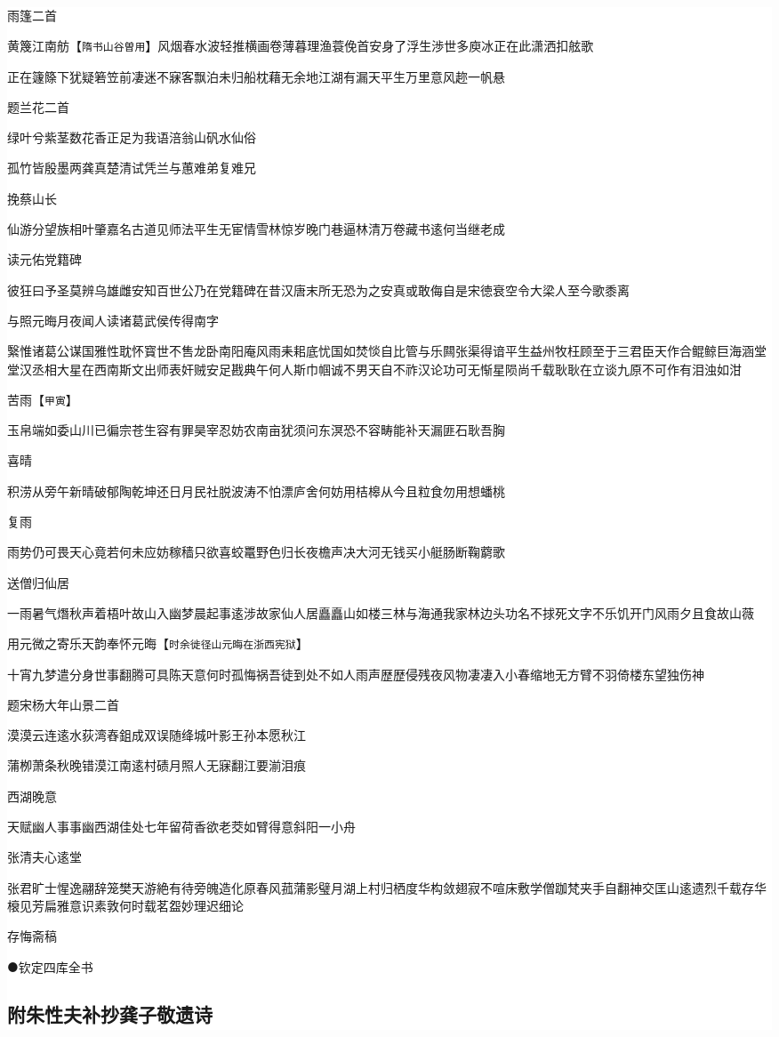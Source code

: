 雨篷二首  

黄篾江南舫【`隋书山谷曽用`】风烟春水波轻推横画卷薄暮理渔蓑俛首安身了浮生渉世多庾冰正在此潇洒扣舷歌  

正在籧篨下犹疑箬笠前凄迷不寐客飘泊未归船枕藉无余地江湖有漏天平生万里意风趂一帆悬  

题兰花二首  

绿叶兮紫茎数花香正足为我语涪翁山矾水仙俗  

孤竹皆殷墨两龚真楚清试凭兰与蕙难弟复难兄  

挽蔡山长  

仙游分望族相叶肇嘉名古道见师法平生无宦情雪林惊岁晚门巷逼林清万卷藏书逺何当继老成  

读元佑党籍碑  

彼狂曰予圣莫辨乌雄雌安知百世公乃在党籍碑在昔汉唐末所无恐为之安真或敢侮自是宋徳衰空令大梁人至今歌黍离  

与照元晦月夜闻人读诸葛武侯传得南字  

繄惟诸葛公谋国雅性耽怀寳世不售龙卧南阳庵风雨耒耜底忧国如焚惔自比管与乐闗张渠得谙平生益州牧枉顾至于三君臣天作合鲲鲸巨海涵堂堂汉丞相大星在西南斯文出师表奸贼安足戡典午何人斯巾帼诚不男天自不祚汉论功可无惭星陨尚千载耿耿在立谈九原不可作有泪浊如泔  

苦雨【`甲寅`】  

玉帛端如委山川已徧宗苍生容有罪昊宰忍妨农南亩犹须问东溟恐不容畴能补天漏匪石耿吾胸  

喜晴  

积涝从旁午新晴破郁陶乾坤还日月民社脱波涛不怕漂庐舍何妨用桔槔从今且粒食勿用想蟠桃  

复雨  

雨势仍可畏天心竟若何未应妨稼穑只欲喜蛟鼍野色归长夜檐声决大河无钱买小艇肠断鞠藭歌  

送僧归仙居  

一雨暑气熸秋声着梧叶故山入幽梦晨起事逺涉故家仙人居矗矗山如楼三林与海通我家林边头功名不捄死文字不乐饥开门风雨夕且食故山薇  

用元微之寄乐天韵奉怀元晦【`时余徙径山元晦在浙西宪狱`】  

十宵九梦遣分身世事翻腾可具陈天意何时孤悔祸吾徒到处不如人雨声歴歴侵残夜风物凄凄入小春缩地无方臂不羽倚楼东望独伤神  

题宋杨大年山景二首  

漠漠云连逺水荻湾舂鉏成双误随绛城叶影王孙本愿秋江  

蒲栁萧条秋晚错漠江南逺村碛月照人无寐翻江要湔泪痕  

西湖晚意  

天赋幽人事事幽西湖佳处七年留荷香欲老茭如臂得意斜阳一小舟  

张清夫心逺堂  

张君旷士惺逸翮辞笼樊天游絶有待旁魄造化原春风菰蒲影璧月湖上村归栖度华构敛翅寂不喧床敷学僧跏梵夹手自翻神交匡山逺遗烈千载存华榱见芳扁雅意识素敦何时载茗盌妙理迟细论  

存悔斋稿  

●钦定四库全书  

## 附朱性夫补抄龚子敬遗诗  

